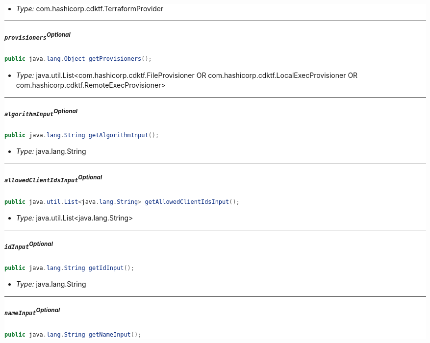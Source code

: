 - *Type:* com.hashicorp.cdktf.TerraformProvider

---

##### `provisioners`<sup>Optional</sup> <a name="provisioners" id="@cdktf/provider-vault.identityOidcKey.IdentityOidcKey.property.provisioners"></a>

```java
public java.lang.Object getProvisioners();
```

- *Type:* java.util.List<com.hashicorp.cdktf.FileProvisioner OR com.hashicorp.cdktf.LocalExecProvisioner OR com.hashicorp.cdktf.RemoteExecProvisioner>

---

##### `algorithmInput`<sup>Optional</sup> <a name="algorithmInput" id="@cdktf/provider-vault.identityOidcKey.IdentityOidcKey.property.algorithmInput"></a>

```java
public java.lang.String getAlgorithmInput();
```

- *Type:* java.lang.String

---

##### `allowedClientIdsInput`<sup>Optional</sup> <a name="allowedClientIdsInput" id="@cdktf/provider-vault.identityOidcKey.IdentityOidcKey.property.allowedClientIdsInput"></a>

```java
public java.util.List<java.lang.String> getAllowedClientIdsInput();
```

- *Type:* java.util.List<java.lang.String>

---

##### `idInput`<sup>Optional</sup> <a name="idInput" id="@cdktf/provider-vault.identityOidcKey.IdentityOidcKey.property.idInput"></a>

```java
public java.lang.String getIdInput();
```

- *Type:* java.lang.String

---

##### `nameInput`<sup>Optional</sup> <a name="nameInput" id="@cdktf/provider-vault.identityOidcKey.IdentityOidcKey.property.nameInput"></a>

```java
public java.lang.String getNameInput();
```
